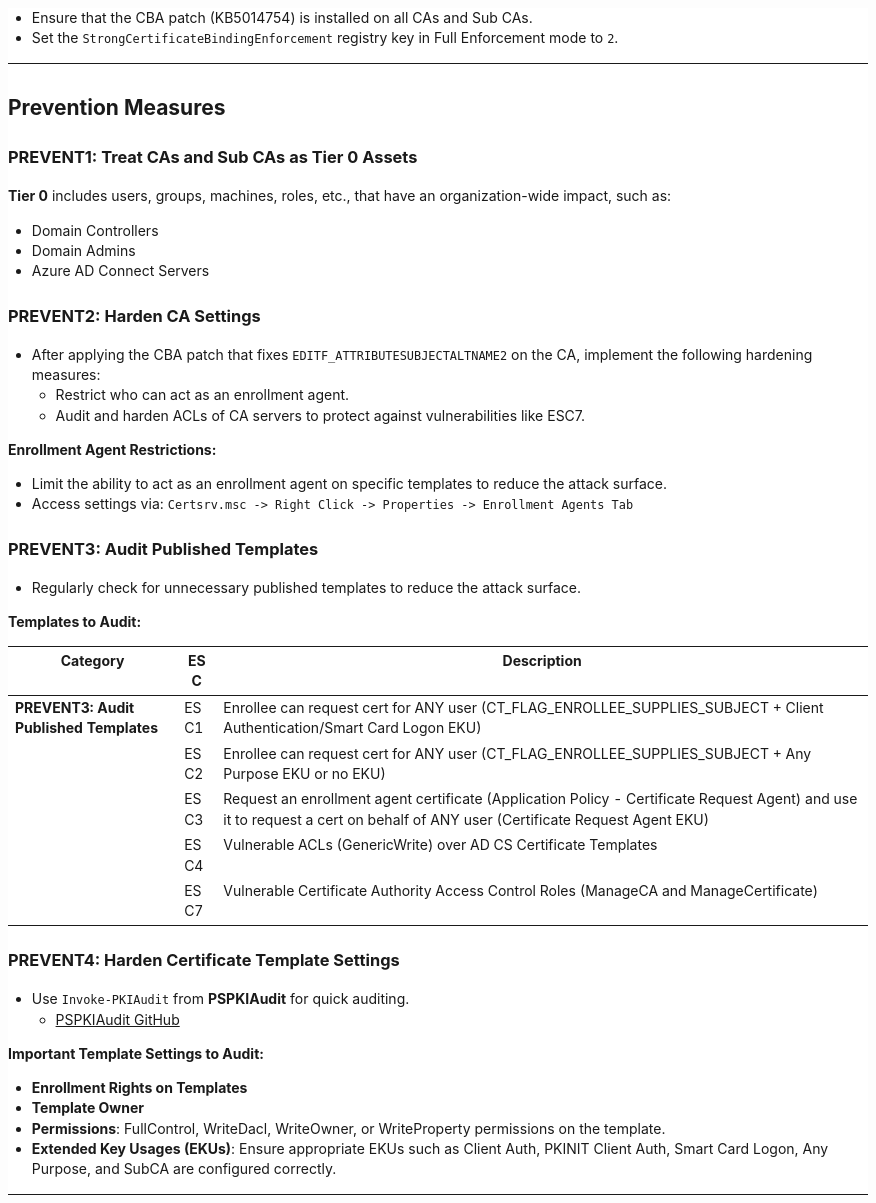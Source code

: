 - Ensure that the CBA patch (KB5014754) is installed on all CAs and Sub CAs.
- Set the `StrongCertificateBindingEnforcement` registry key in Full Enforcement mode to `2`.

---

## Prevention Measures

### PREVENT1: Treat CAs and Sub CAs as Tier 0 Assets

**Tier 0** includes users, groups, machines, roles, etc., that have an organization-wide impact, such as:

  - Domain Controllers
  - Domain Admins
  - Azure AD Connect Servers

### PREVENT2: Harden CA Settings

- After applying the CBA patch that fixes `EDITF_ATTRIBUTESUBJECTALTNAME2` on the CA, implement the following hardening measures:
  - Restrict who can act as an enrollment agent.
  - Audit and harden ACLs of CA servers to protect against vulnerabilities like ESC7.

**Enrollment Agent Restrictions:**
- Limit the ability to act as an enrollment agent on specific templates to reduce the attack surface.
- Access settings via: `Certsrv.msc -> Right Click -> Properties -> Enrollment Agents Tab`

### PREVENT3: Audit Published Templates

- Regularly check for unnecessary published templates to reduce the attack surface.
  
**Templates to Audit:**

| **Category**                     | **ESC** | **Description**                                                                                                                 |
|----------------------------------|---------|-------------------------------------------------------------------------------------------------------------------------------|
| **PREVENT3: Audit Published Templates** | ESC1    | Enrollee can request cert for ANY user (CT_FLAG_ENROLLEE_SUPPLIES_SUBJECT + Client Authentication/Smart Card Logon EKU)     |
|                                  | ESC2    | Enrollee can request cert for ANY user (CT_FLAG_ENROLLEE_SUPPLIES_SUBJECT + Any Purpose EKU or no EKU)                       |
|                                  | ESC3    | Request an enrollment agent certificate (Application Policy - Certificate Request Agent) and use it to request a cert on behalf of ANY user (Certificate Request Agent EKU) |
|                                  | ESC4    | Vulnerable ACLs (GenericWrite) over AD CS Certificate Templates                                                                |
|                                  | ESC7    | Vulnerable Certificate Authority Access Control Roles (ManageCA and ManageCertificate)                                         |



### PREVENT4: Harden Certificate Template Settings

- Use `Invoke-PKIAudit` from **PSPKIAudit** for quick auditing.
  - [PSPKIAudit GitHub](https://github.com/GhostPack/PSPKIAudit)

**Important Template Settings to Audit:**
- **Enrollment Rights on Templates**
- **Template Owner**
- **Permissions**: FullControl, WriteDacl, WriteOwner, or WriteProperty permissions on the template.
- **Extended Key Usages (EKUs)**: Ensure appropriate EKUs such as Client Auth, PKINIT Client Auth, Smart Card Logon, Any Purpose, and SubCA are configured correctly.

---